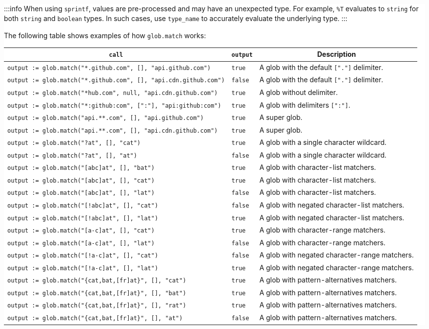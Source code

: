 </BuiltinTable>

<BuiltinTable category="strings">

:::info
When using `sprintf`, values are pre-processed and may have an unexpected type. For example,
`%T` evaluates to `string` for both `string` and `boolean` types. In such cases, use `type_name` to
accurately evaluate the underlying type.
:::

</BuiltinTable>

<BuiltinTable category="regex"/>
<BuiltinTable category="glob">

The following table shows examples of how `glob.match` works:

| `call`                                                           | `output` | Description                                   |
| ---------------------------------------------------------------- | -------- | --------------------------------------------- |
| `output := glob.match("*.github.com", [], "api.github.com")`     | `true`   | A glob with the default `["."]` delimiter.    |
| `output := glob.match("*.github.com", [], "api.cdn.github.com")` | `false`  | A glob with the default `["."]` delimiter.    |
| `output := glob.match("*hub.com", null, "api.cdn.github.com")`   | `true`   | A glob without delimiter.                     |
| `output := glob.match("*:github:com", [":"], "api:github:com")`  | `true`   | A glob with delimiters `[":"]`.               |
| `output := glob.match("api.**.com", [], "api.github.com")`       | `true`   | A super glob.                                 |
| `output := glob.match("api.**.com", [], "api.cdn.github.com")`   | `true`   | A super glob.                                 |
| `output := glob.match("?at", [], "cat")`                         | `true`   | A glob with a single character wildcard.      |
| `output := glob.match("?at", [], "at")`                          | `false`  | A glob with a single character wildcard.      |
| `output := glob.match("[abc]at", [], "bat")`                     | `true`   | A glob with character-list matchers.          |
| `output := glob.match("[abc]at", [], "cat")`                     | `true`   | A glob with character-list matchers.          |
| `output := glob.match("[abc]at", [], "lat")`                     | `false`  | A glob with character-list matchers.          |
| `output := glob.match("[!abc]at", [], "cat")`                    | `false`  | A glob with negated character-list matchers.  |
| `output := glob.match("[!abc]at", [], "lat")`                    | `true`   | A glob with negated character-list matchers.  |
| `output := glob.match("[a-c]at", [], "cat")`                     | `true`   | A glob with character-range matchers.         |
| `output := glob.match("[a-c]at", [], "lat")`                     | `false`  | A glob with character-range matchers.         |
| `output := glob.match("[!a-c]at", [], "cat")`                    | `false`  | A glob with negated character-range matchers. |
| `output := glob.match("[!a-c]at", [], "lat")`                    | `true`   | A glob with negated character-range matchers. |
| `output := glob.match("{cat,bat,[fr]at}", [], "cat")`            | `true`   | A glob with pattern-alternatives matchers.    |
| `output := glob.match("{cat,bat,[fr]at}", [], "bat")`            | `true`   | A glob with pattern-alternatives matchers.    |
| `output := glob.match("{cat,bat,[fr]at}", [], "rat")`            | `true`   | A glob with pattern-alternatives matchers.    |
| `output := glob.match("{cat,bat,[fr]at}", [], "at")`             | `false`  | A glob with pattern-alternatives matchers.    |
